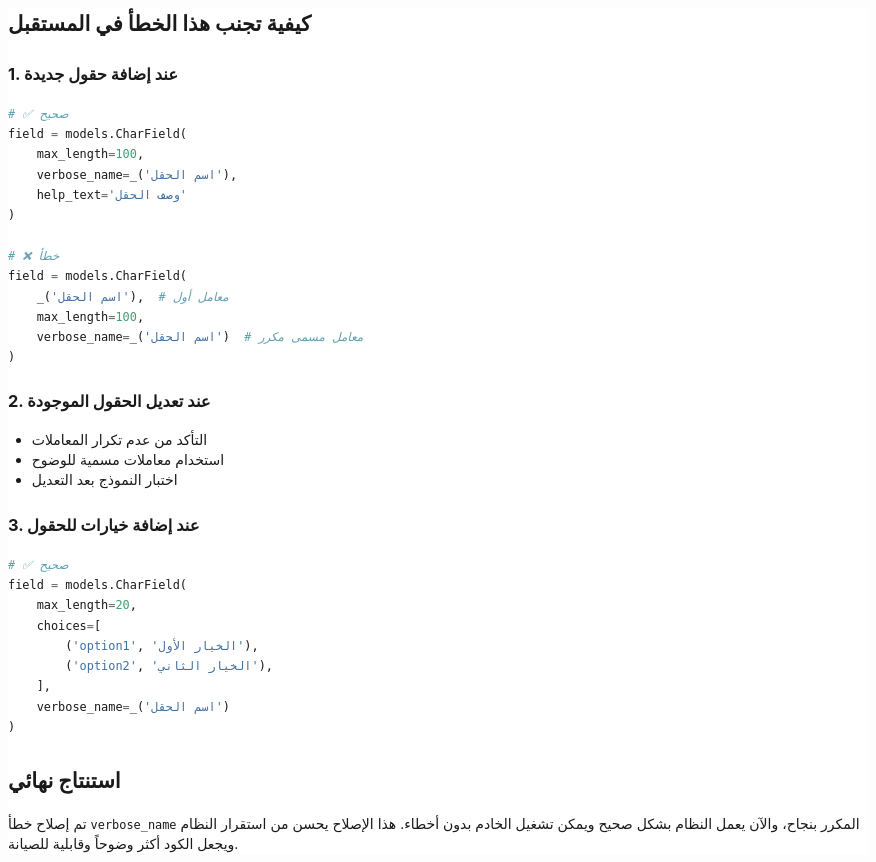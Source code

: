 ## كيفية تجنب هذا الخطأ في المستقبل

### 1. عند إضافة حقول جديدة
```python
# ✅ صحيح
field = models.CharField(
    max_length=100,
    verbose_name=_('اسم الحقل'),
    help_text='وصف الحقل'
)

# ❌ خطأ
field = models.CharField(
    _('اسم الحقل'),  # معامل أول
    max_length=100,
    verbose_name=_('اسم الحقل')  # معامل مسمى مكرر
)
```

### 2. عند تعديل الحقول الموجودة
- التأكد من عدم تكرار المعاملات
- استخدام معاملات مسمية للوضوح
- اختبار النموذج بعد التعديل

### 3. عند إضافة خيارات للحقول
```python
# ✅ صحيح
field = models.CharField(
    max_length=20,
    choices=[
        ('option1', 'الخيار الأول'),
        ('option2', 'الخيار الثاني'),
    ],
    verbose_name=_('اسم الحقل')
)
```

## استنتاج نهائي

تم إصلاح خطأ `verbose_name` المكرر بنجاح، والآن يعمل النظام بشكل صحيح ويمكن تشغيل الخادم بدون أخطاء. هذا الإصلاح يحسن من استقرار النظام ويجعل الكود أكثر وضوحاً وقابلية للصيانة. 